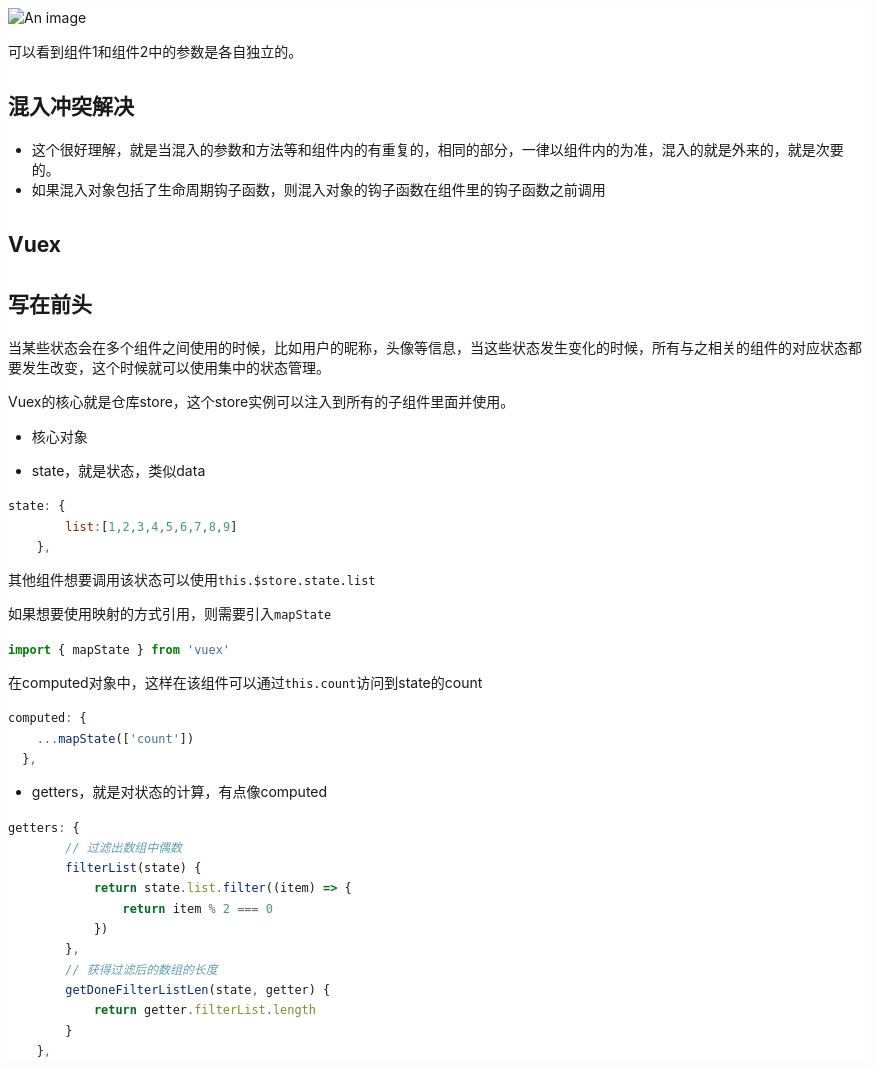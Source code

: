![An image](../../mixins-vuex/0.png)

可以看到组件1和组件2中的参数是各自独立的。

## 混入冲突解决

- 这个很好理解，就是当混入的参数和方法等和组件内的有重复的，相同的部分，一律以组件内的为准，混入的就是外来的，就是次要的。
- 如果混入对象包括了生命周期钩子函数，则混入对象的钩子函数在组件里的钩子函数之前调用

## Vuex

## 写在前头

当某些状态会在多个组件之间使用的时候，比如用户的昵称，头像等信息，当这些状态发生变化的时候，所有与之相关的组件的对应状态都要发生改变，这个时候就可以使用集中的状态管理。

Vuex的核心就是仓库store，这个store实例可以注入到所有的子组件里面并使用。

- 核心对象

- state，就是状态，类似data

```js
state: {
        list:[1,2,3,4,5,6,7,8,9]
    },
```

其他组件想要调用该状态可以使用`this.$store.state.list`

如果想要使用映射的方式引用，则需要引入`mapState`

```js
import { mapState } from 'vuex'
```

在computed对象中，这样在该组件可以通过`this.count`访问到state的count

```js
computed: {
    ...mapState(['count'])
  },
```

- getters，就是对状态的计算，有点像computed

```js
getters: {
    	// 过滤出数组中偶数
        filterList(state) {
            return state.list.filter((item) => {
                return item % 2 === 0
            })
        },
        // 获得过滤后的数组的长度
        getDoneFilterListLen(state, getter) {
            return getter.filterList.length
        }
    },
```
